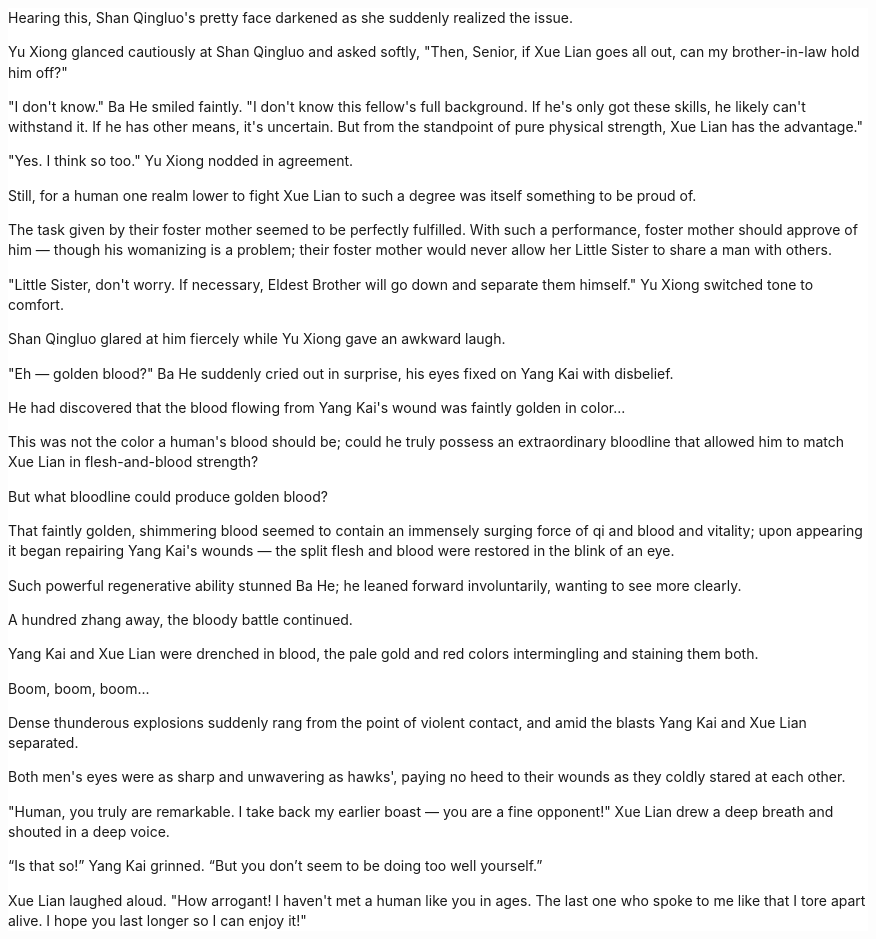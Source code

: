 Hearing this, Shan Qingluo's pretty face darkened as she suddenly realized the issue.

Yu Xiong glanced cautiously at Shan Qingluo and asked softly, "Then, Senior, if Xue Lian goes all out, can my brother-in-law hold him off?"

"I don't know." Ba He smiled faintly. "I don't know this fellow's full background. If he's only got these skills, he likely can't withstand it. If he has other means, it's uncertain. But from the standpoint of pure physical strength, Xue Lian has the advantage."

"Yes. I think so too." Yu Xiong nodded in agreement.

Still, for a human one realm lower to fight Xue Lian to such a degree was itself something to be proud of.

The task given by their foster mother seemed to be perfectly fulfilled. With such a performance, foster mother should approve of him — though his womanizing is a problem; their foster mother would never allow her Little Sister to share a man with others.

"Little Sister, don't worry. If necessary, Eldest Brother will go down and separate them himself." Yu Xiong switched tone to comfort.

Shan Qingluo glared at him fiercely while Yu Xiong gave an awkward laugh.

"Eh — golden blood?" Ba He suddenly cried out in surprise, his eyes fixed on Yang Kai with disbelief.

He had discovered that the blood flowing from Yang Kai's wound was faintly golden in color...

This was not the color a human's blood should be; could he truly possess an extraordinary bloodline that allowed him to match Xue Lian in flesh-and-blood strength?

But what bloodline could produce golden blood?

That faintly golden, shimmering blood seemed to contain an immensely surging force of qi and blood and vitality; upon appearing it began repairing Yang Kai's wounds — the split flesh and blood were restored in the blink of an eye.

Such powerful regenerative ability stunned Ba He; he leaned forward involuntarily, wanting to see more clearly.

A hundred zhang away, the bloody battle continued.

Yang Kai and Xue Lian were drenched in blood, the pale gold and red colors intermingling and staining them both.

Boom, boom, boom...

Dense thunderous explosions suddenly rang from the point of violent contact, and amid the blasts Yang Kai and Xue Lian separated.

Both men's eyes were as sharp and unwavering as hawks', paying no heed to their wounds as they coldly stared at each other.

"Human, you truly are remarkable. I take back my earlier boast — you are a fine opponent!" Xue Lian drew a deep breath and shouted in a deep voice.

“Is that so!” Yang Kai grinned. “But you don’t seem to be doing too well yourself.”

Xue Lian laughed aloud. "How arrogant! I haven't met a human like you in ages. The last one who spoke to me like that I tore apart alive. I hope you last longer so I can enjoy it!"
